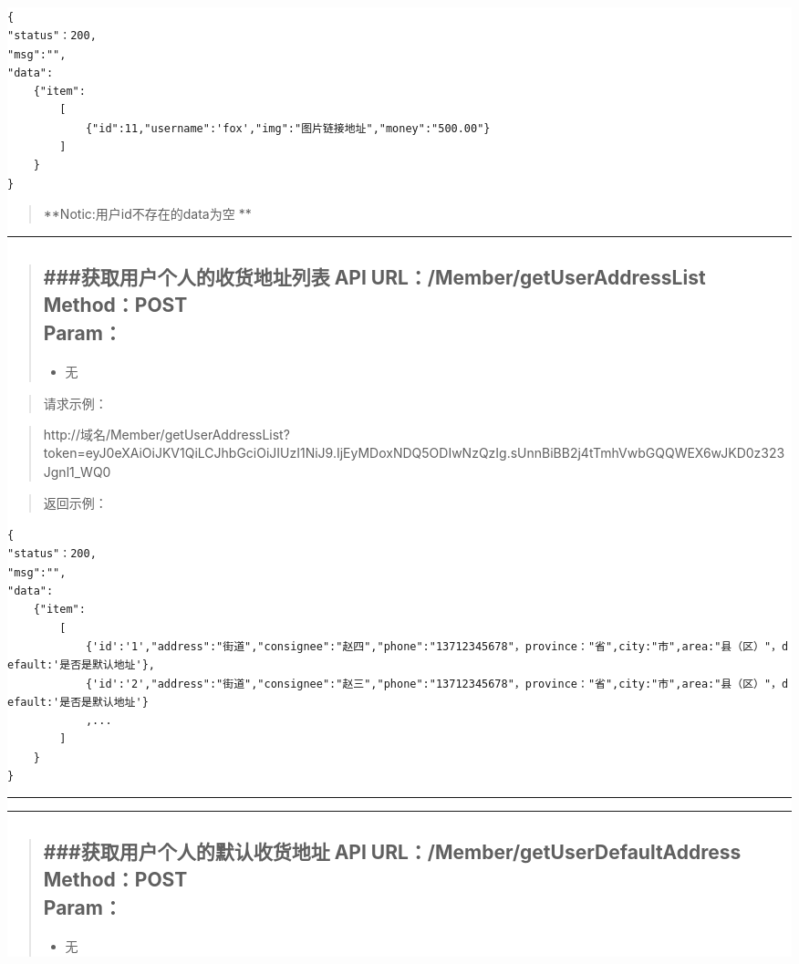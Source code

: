     {  
    "status"：200,  
    "msg":"",  
    "data":
	    {"item":
		    [
				{"id":11,"username":'fox',"img":"图片链接地址","money":"500.00"}
	    	]
		}
    } 

>**Notic:用户id不存在的data为空 **


----------
>###获取用户个人的收货地址列表
>API URL：/Member/getUserAddressList  
>Method：POST  
>Param：  
>-
>- 无

>请求示例：

>http://域名/Member/getUserAddressList?token=eyJ0eXAiOiJKV1QiLCJhbGciOiJIUzI1NiJ9.IjEyMDoxNDQ5ODIwNzQzIg.sUnnBiBB2j4tTmhVwbGQQWEX6wJKD0z323Jgnl1_WQ0


>返回示例：  

    {  
    "status"：200,  
    "msg":"",  
    "data":
	    {"item":
		    [
				{'id':'1',"address":"街道","consignee":"赵四","phone":"13712345678"，province："省",city:"市",area:"县（区）"，default:'是否是默认地址'},  
		    	{'id':'2',"address":"街道","consignee":"赵三","phone":"13712345678"，province："省",city:"市",area:"县（区）"，default:'是否是默认地址'}
		    	,...
	    	]
		}
    } 


----------


----------
>###获取用户个人的默认收货地址
>API URL：/Member/getUserDefaultAddress  
>Method：POST  
>Param：  
>-
>- 无
